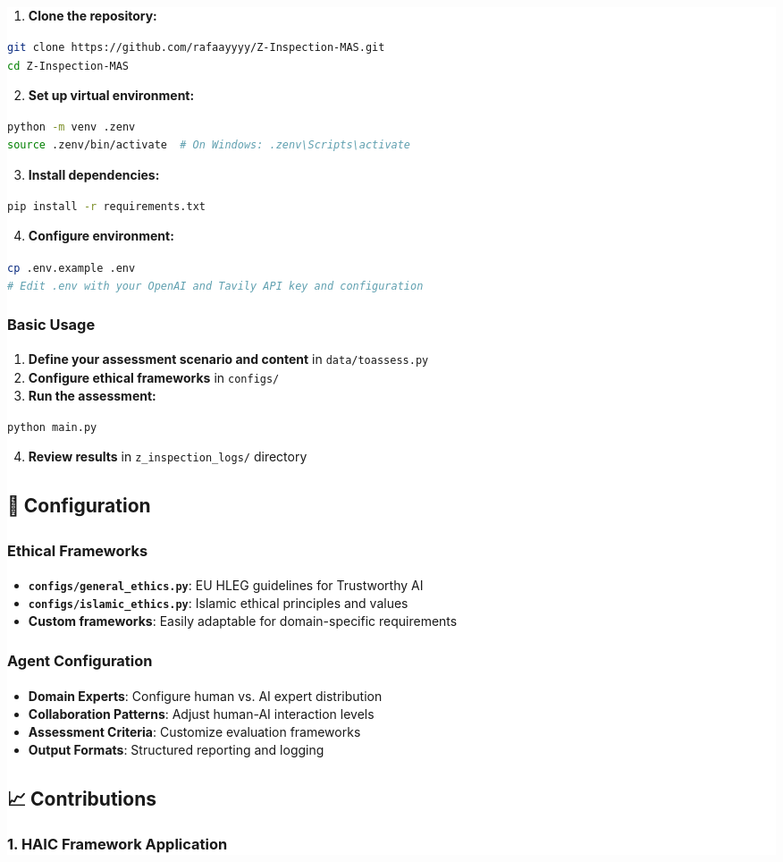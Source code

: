 1. **Clone the repository:**

```bash
git clone https://github.com/rafaayyyy/Z-Inspection-MAS.git
cd Z-Inspection-MAS
```

2. **Set up virtual environment:**

```bash
python -m venv .zenv
source .zenv/bin/activate  # On Windows: .zenv\Scripts\activate
```

3. **Install dependencies:**

```bash
pip install -r requirements.txt
```

4. **Configure environment:**

```bash
cp .env.example .env
# Edit .env with your OpenAI and Tavily API key and configuration
```

### Basic Usage

1. **Define your assessment scenario and content** in `data/toassess.py`
2. **Configure ethical frameworks** in `configs/`
3. **Run the assessment:**

```bash
python main.py
```

4. **Review results** in `z_inspection_logs/` directory

## 🔧 Configuration

### Ethical Frameworks

- **`configs/general_ethics.py`**: EU HLEG guidelines for Trustworthy AI
- **`configs/islamic_ethics.py`**: Islamic ethical principles and values
- **Custom frameworks**: Easily adaptable for domain-specific requirements

### Agent Configuration

- **Domain Experts**: Configure human vs. AI expert distribution
- **Collaboration Patterns**: Adjust human-AI interaction levels
- **Assessment Criteria**: Customize evaluation frameworks
- **Output Formats**: Structured reporting and logging

## 📈 Contributions

### 1. HAIC Framework Application
